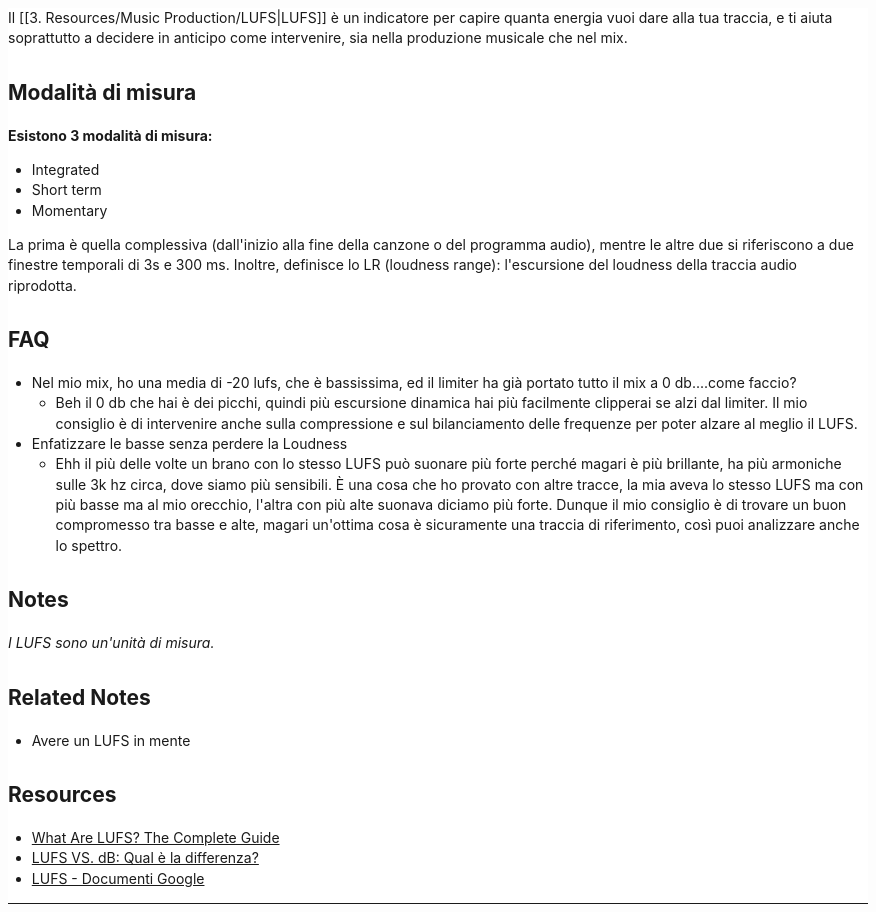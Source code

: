 Il [[3. Resources/Music Production/LUFS\|LUFS]] è un indicatore per capire quanta energia vuoi dare alla tua traccia, e ti aiuta soprattutto a decidere in anticipo come intervenire, sia nella produzione musicale che nel mix.

## Modalità di misura

**Esistono 3 modalità di misura:**
- Integrated
- Short term
- Momentary

La prima è quella complessiva (dall'inizio alla fine della canzone o del programma audio), mentre le altre due si riferiscono a due finestre temporali di 3s e 300 ms. Inoltre, definisce lo LR (loudness range): l'escursione del loudness della traccia audio riprodotta.


## FAQ

- Nel mio mix, ho una media di -20 lufs, che è bassissima, ed il limiter ha già portato tutto il mix a 0 db....come faccio?
	- Beh il 0 db che hai è dei picchi, quindi più escursione dinamica hai più facilmente clipperai se alzi dal limiter. Il mio consiglio è di intervenire anche sulla compressione e sul bilanciamento delle frequenze per poter alzare al meglio il LUFS.
- Enfatizzare le basse senza perdere la Loudness
	- Ehh il più delle volte un brano con lo stesso LUFS può suonare più forte perché magari è più brillante, ha più armoniche sulle 3k hz circa, dove siamo più sensibili. È una cosa che ho provato con altre tracce, la mia aveva lo stesso LUFS ma con più basse ma al mio orecchio, l'altra con più alte suonava diciamo più forte. Dunque il mio consiglio è di trovare un buon compromesso tra basse e alte, magari un'ottima cosa è sicuramente una traccia di riferimento, così puoi analizzare anche lo spettro.


## Notes

_I LUFS sono un'unità di misura._

## Related Notes

- Avere un LUFS in mente



## Resources

- [What Are LUFS? The Complete Guide](https://www.izotope.com/en/learn/what-are-lufs.html)
- [LUFS VS. dB: Qual è la differenza?](https://emastered.com/it/blog/lufs-vs-db)
- [LUFS - Documenti Google](https://docs.google.com/document/d/1epGCkjgnD9C7O-D6dqxwc6d4aAa3Xs7iJFe_A8Ut2_0/edit?usp=share_link)




</div></div>
 

---